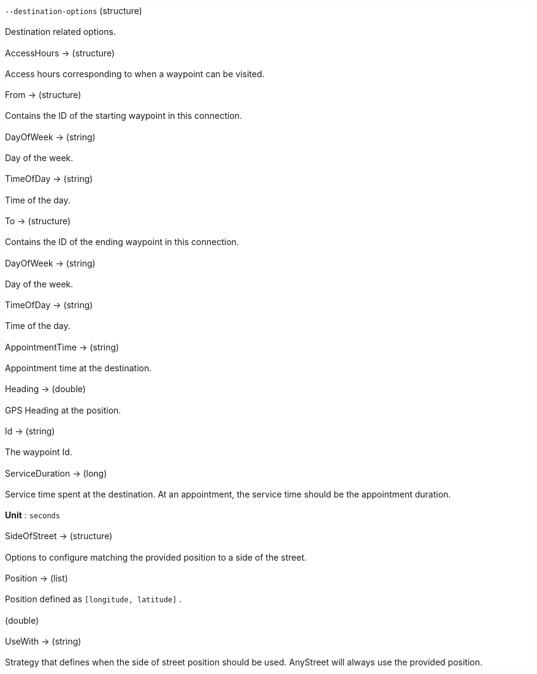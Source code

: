 `--destination-options` (structure)

Destination related options.

AccessHours -> (structure)

Access hours corresponding to when a waypoint can be visited.

From -> (structure)

Contains the ID of the starting waypoint in this connection.

DayOfWeek -> (string)

Day of the week.

TimeOfDay -> (string)

Time of the day.

To -> (structure)

Contains the ID of the ending waypoint in this connection.

DayOfWeek -> (string)

Day of the week.

TimeOfDay -> (string)

Time of the day.

AppointmentTime -> (string)

Appointment time at the destination.

Heading -> (double)

GPS Heading at the position.

Id -> (string)

The waypoint Id.

ServiceDuration -> (long)

Service time spent at the destination. At an appointment, the service time should be the appointment duration.

**Unit** : `seconds`

SideOfStreet -> (structure)

Options to configure matching the provided position to a side of the street.

Position -> (list)

Position defined as `[longitude, latitude]` .

(double)

UseWith -> (string)

Strategy that defines when the side of street position should be used. AnyStreet will always use the provided position.
